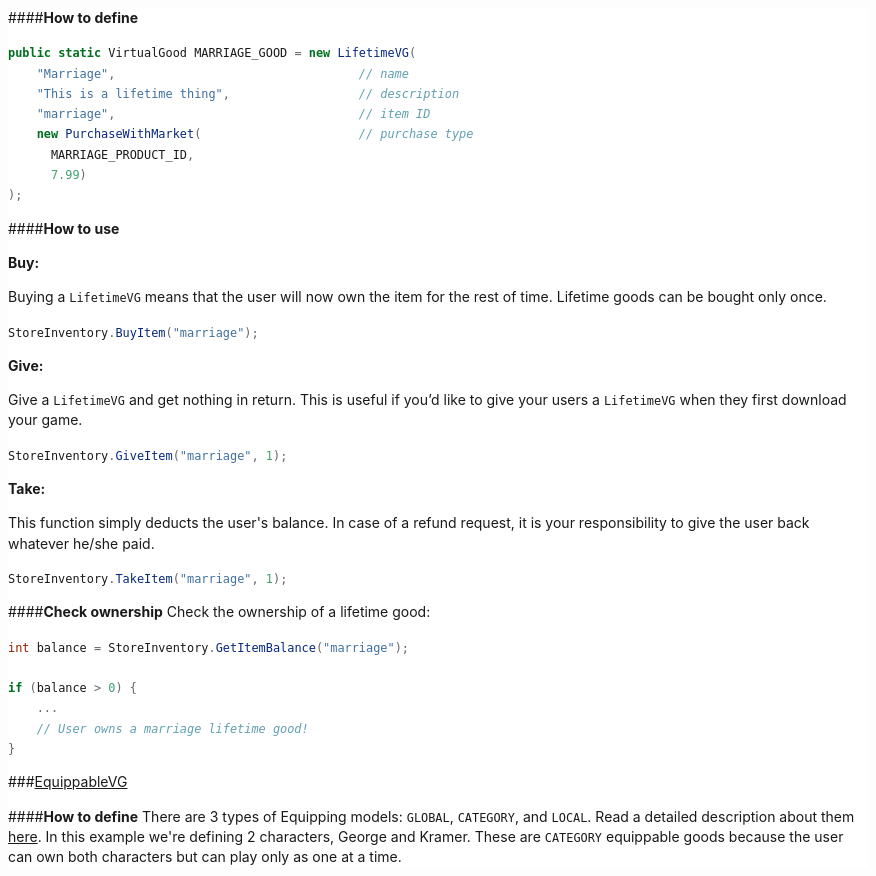 ####**How to define**

``` cs
public static VirtualGood MARRIAGE_GOOD = new LifetimeVG(
    "Marriage",                                  // name
    "This is a lifetime thing",                  // description
    "marriage",                                  // item ID
    new PurchaseWithMarket(                      // purchase type
      MARRIAGE_PRODUCT_ID,
      7.99)
);
```

####**How to use**

**Buy:**

Buying a `LifetimeVG` means that the user will now own the item for the rest of time. Lifetime goods can be bought only once.

``` cs
StoreInventory.BuyItem("marriage");
```

**Give:**

Give a `LifetimeVG` and get nothing in return.
This is useful if you’d like to give your users a `LifetimeVG` when they first download your game.

``` cs
StoreInventory.GiveItem("marriage", 1);
```

**Take:**

This function simply deducts the user's balance. In case of a refund request, it is your responsibility to give the user back whatever he/she paid.

``` cs
StoreInventory.TakeItem("marriage", 1);
```


####**Check ownership**
Check the ownership of a lifetime good:

``` cs
int balance = StoreInventory.GetItemBalance("marriage");

if (balance > 0) {
    ...
    // User owns a marriage lifetime good!
}
```

###[EquippableVG](https://github.com/soomla/unity3d-store/blob/master/Soomla/Assets/Plugins/Soomla/Store/domain/virtualGoods/EquippableVG.cs)

####**How to define**
There are 3 types of Equipping models: `GLOBAL`, `CATEGORY`, and `LOCAL`. Read a detailed description about them [here](/docs/soomla/store/EconomyModel#equippablevg). In this example we're defining 2 characters, George and Kramer. These are `CATEGORY` equippable goods because the user can own both characters but can play only as one at a time.
